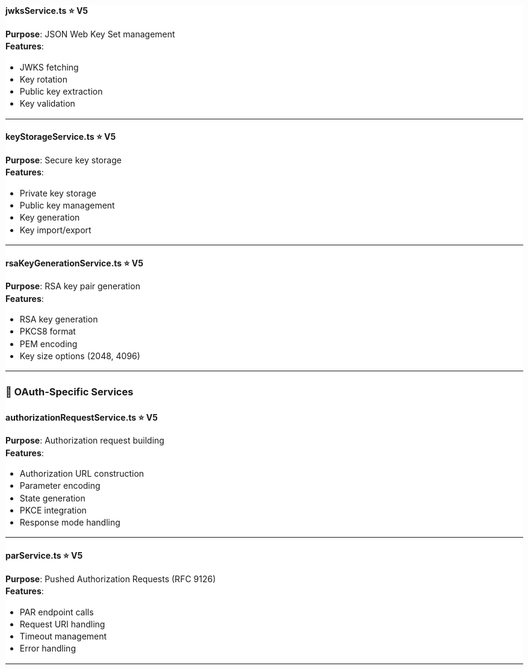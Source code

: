 
#### **jwksService.ts** ⭐ V5
**Purpose**: JSON Web Key Set management  
**Features**:
- JWKS fetching
- Key rotation
- Public key extraction
- Key validation

---

#### **keyStorageService.ts** ⭐ V5
**Purpose**: Secure key storage  
**Features**:
- Private key storage
- Public key management
- Key generation
- Key import/export

---

#### **rsaKeyGenerationService.ts** ⭐ V5
**Purpose**: RSA key pair generation  
**Features**:
- RSA key generation
- PKCS8 format
- PEM encoding
- Key size options (2048, 4096)

---

### 🔀 OAuth-Specific Services

#### **authorizationRequestService.ts** ⭐ V5
**Purpose**: Authorization request building  
**Features**:
- Authorization URL construction
- Parameter encoding
- State generation
- PKCE integration
- Response mode handling

---

#### **parService.ts** ⭐ V5
**Purpose**: Pushed Authorization Requests (RFC 9126)  
**Features**:
- PAR endpoint calls
- Request URI handling
- Timeout management
- Error handling

---
